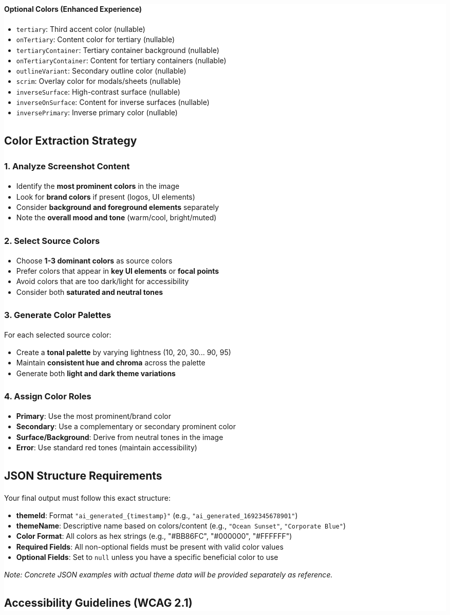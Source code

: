 #### Optional Colors (Enhanced Experience)
- `tertiary`: Third accent color (nullable)
- `onTertiary`: Content color for tertiary (nullable)
- `tertiaryContainer`: Tertiary container background (nullable)
- `onTertiaryContainer`: Content for tertiary containers (nullable)
- `outlineVariant`: Secondary outline color (nullable)
- `scrim`: Overlay color for modals/sheets (nullable)
- `inverseSurface`: High-contrast surface (nullable)
- `inverseOnSurface`: Content for inverse surfaces (nullable)
- `inversePrimary`: Inverse primary color (nullable)

## Color Extraction Strategy

### 1. Analyze Screenshot Content
- Identify the **most prominent colors** in the image
- Look for **brand colors** if present (logos, UI elements)
- Consider **background and foreground elements** separately
- Note the **overall mood and tone** (warm/cool, bright/muted)

### 2. Select Source Colors
- Choose **1-3 dominant colors** as source colors
- Prefer colors that appear in **key UI elements** or **focal points**
- Avoid colors that are too dark/light for accessibility
- Consider both **saturated and neutral tones**

### 3. Generate Color Palettes
For each selected source color:
- Create a **tonal palette** by varying lightness (10, 20, 30... 90, 95)
- Maintain **consistent hue and chroma** across the palette
- Generate both **light and dark theme variations**

### 4. Assign Color Roles
- **Primary**: Use the most prominent/brand color
- **Secondary**: Use a complementary or secondary prominent color
- **Surface/Background**: Derive from neutral tones in the image
- **Error**: Use standard red tones (maintain accessibility)

## JSON Structure Requirements

Your final output must follow this exact structure:
- **themeId**: Format `"ai_generated_{timestamp}"` (e.g., `"ai_generated_1692345678901"`)
- **themeName**: Descriptive name based on colors/content (e.g., `"Ocean Sunset"`, `"Corporate Blue"`)
- **Color Format**: All colors as hex strings (e.g., "#BB86FC", "#000000", "#FFFFFF")
- **Required Fields**: All non-optional fields must be present with valid color values
- **Optional Fields**: Set to `null` unless you have a specific beneficial color to use

*Note: Concrete JSON examples with actual theme data will be provided separately as reference.*

## Accessibility Guidelines (WCAG 2.1)
